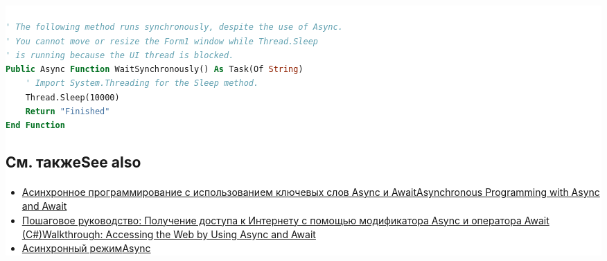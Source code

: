 ```vb

' The following method runs synchronously, despite the use of Async.
' You cannot move or resize the Form1 window while Thread.Sleep
' is running because the UI thread is blocked.
Public Async Function WaitSynchronously() As Task(Of String)
    ' Import System.Threading for the Sleep method.
    Thread.Sleep(10000)
    Return "Finished"
End Function
```

## <a name="see-also"></a><span data-ttu-id="e46fc-145">См. также</span><span class="sxs-lookup"><span data-stu-id="e46fc-145">See also</span></span>

- [<span data-ttu-id="e46fc-146">Асинхронное программирование с использованием ключевых слов Async и Await</span><span class="sxs-lookup"><span data-stu-id="e46fc-146">Asynchronous Programming with Async and Await</span></span>](../../programming-guide/concepts/async/index.md)
- [<span data-ttu-id="e46fc-147">Пошаговое руководство: Получение доступа к Интернету с помощью модификатора Async и оператора Await (C#)</span><span class="sxs-lookup"><span data-stu-id="e46fc-147">Walkthrough: Accessing the Web by Using Async and Await</span></span>](../../programming-guide/concepts/async/walkthrough-accessing-the-web-by-using-async-and-await.md)
- [<span data-ttu-id="e46fc-148">Асинхронный режим</span><span class="sxs-lookup"><span data-stu-id="e46fc-148">Async</span></span>](../modifiers/async.md)
